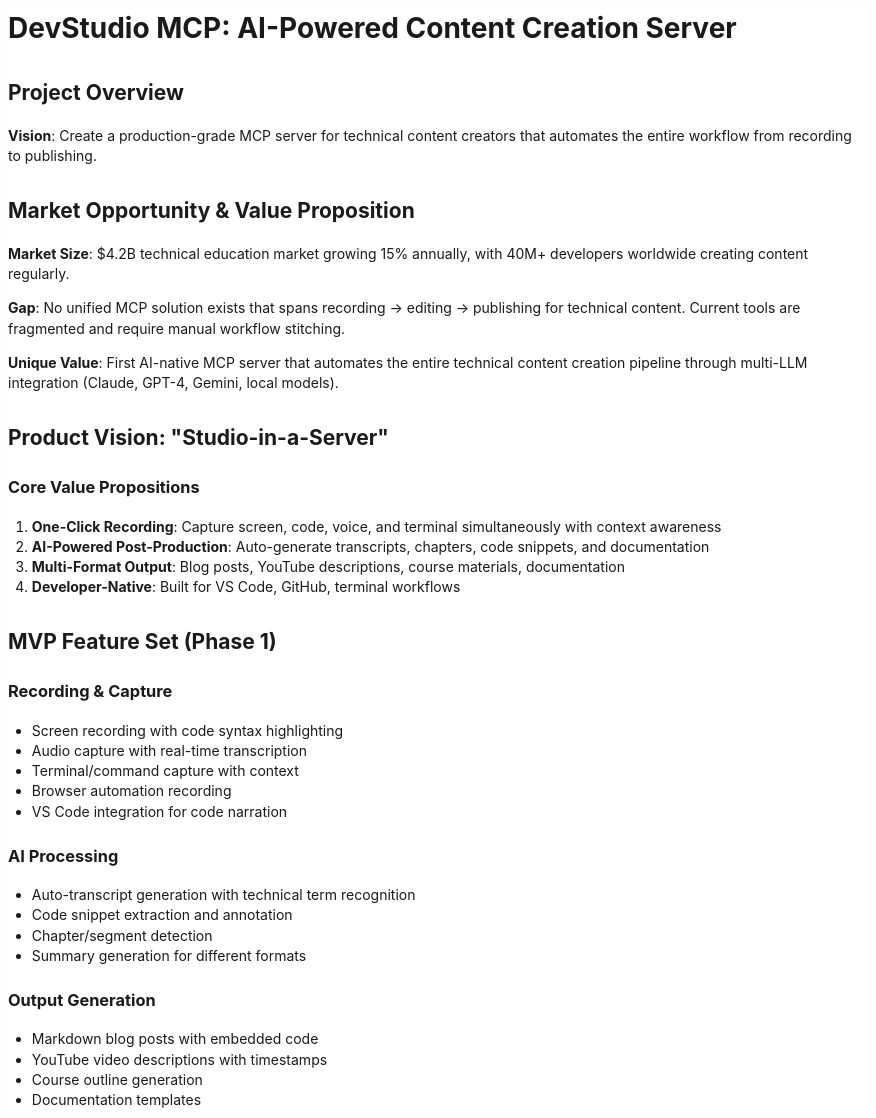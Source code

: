# DevStudio MCP: AI-Powered Content Creation Server

## Project Overview
**Vision**: Create a production-grade MCP server for technical content creators that automates the entire workflow from recording to publishing.

## Market Opportunity & Value Proposition

**Market Size**: $4.2B technical education market growing 15% annually, with 40M+ developers worldwide creating content regularly.

**Gap**: No unified MCP solution exists that spans recording → editing → publishing for technical content. Current tools are fragmented and require manual workflow stitching.

**Unique Value**: First AI-native MCP server that automates the entire technical content creation pipeline through multi-LLM integration (Claude, GPT-4, Gemini, local models).

## Product Vision: "Studio-in-a-Server"

### Core Value Propositions
1. **One-Click Recording**: Capture screen, code, voice, and terminal simultaneously with context awareness
2. **AI-Powered Post-Production**: Auto-generate transcripts, chapters, code snippets, and documentation
3. **Multi-Format Output**: Blog posts, YouTube descriptions, course materials, documentation
4. **Developer-Native**: Built for VS Code, GitHub, terminal workflows

## MVP Feature Set (Phase 1)

### Recording & Capture
- Screen recording with code syntax highlighting
- Audio capture with real-time transcription
- Terminal/command capture with context
- Browser automation recording
- VS Code integration for code narration

### AI Processing
- Auto-transcript generation with technical term recognition
- Code snippet extraction and annotation
- Chapter/segment detection
- Summary generation for different formats

### Output Generation
- Markdown blog posts with embedded code
- YouTube video descriptions with timestamps
- Course outline generation
- Documentation templates

